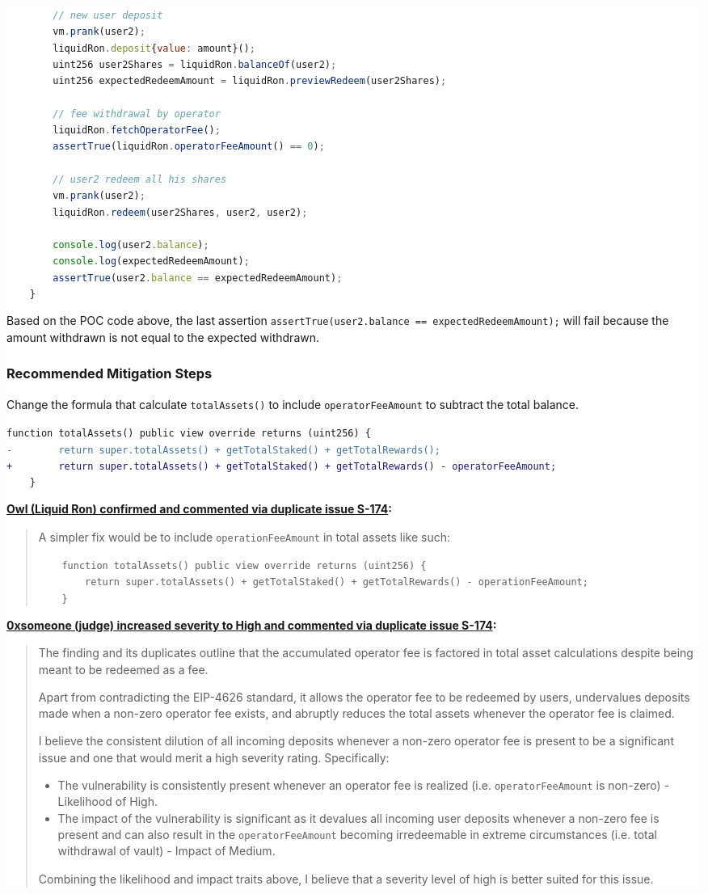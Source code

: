 ```js
        // new user deposit
        vm.prank(user2);
        liquidRon.deposit{value: amount}();
        uint256 user2Shares = liquidRon.balanceOf(user2);
        uint256 expectedRedeemAmount = liquidRon.previewRedeem(user2Shares);

        // fee withdrawal by operator
        liquidRon.fetchOperatorFee();
        assertTrue(liquidRon.operatorFeeAmount() == 0);

        // user2 redeem all his shares
        vm.prank(user2);
        liquidRon.redeem(user2Shares, user2, user2);

        console.log(user2.balance);
        console.log(expectedRedeemAmount);
        assertTrue(user2.balance == expectedRedeemAmount);
    }
```

Based on the POC code above, the last assertion `assertTrue(user2.balance == expectedRedeemAmount);` will fail because the amount withdrawn is not equal to the expected withdrawn.

### Recommended Mitigation Steps

Change the formula that calculate `totalAssets()` to include `operatorFeeAmount` to subtract the total balance.

```diff
function totalAssets() public view override returns (uint256) {
-        return super.totalAssets() + getTotalStaked() + getTotalRewards();
+        return super.totalAssets() + getTotalStaked() + getTotalRewards() - operatorFeeAmount;
    }
```

**[Owl (Liquid Ron) confirmed and commented via duplicate issue S-174](https://code4rena.com/audits/2025-01-liquid-ron/submissions/S-174):**
> A simpler fix would be to include `operationFeeAmount` in total assets like such:
> ```sol
>     function totalAssets() public view override returns (uint256) {
>         return super.totalAssets() + getTotalStaked() + getTotalRewards() - operationFeeAmount;
>     }
> ```

**[0xsomeone (judge) increased severity to High and commented via duplicate issue S-174](https://code4rena.com/audits/2025-01-liquid-ron/submissions/S-174):**
> The finding and its duplicates outline that the accumulated operator fee is factored in total asset calculations despite being meant to be redeemed as a fee.
>
> Apart from contradicting the EIP-4626 standard, it allows the operator fee to be redeemed by users, undervalues deposits made when a non-zero operator fee exists, and abruptly reduces the total assets whenever the operator fee is claimed.
>
> I believe the consistent dilution of all incoming deposits whenever a non-zero operator fee is present to be a significant issue and one that would merit a high severity rating. Specifically:
> 
> - The vulnerability is consistently present whenever an operator fee is realized (i.e. `operatorFeeAmount` is non-zero) - Likelihood of High.
> - The impact of the vulnerability is significant as it devalues all incoming user deposits whenever a non-zero fee is present and can also result in the `operatorFeeAmount` becoming irredeemable in extreme circumstances (i.e. total withdrawal of vault) - Impact of Medium.
>
> Combining the likelihood and impact traits above, I believe that a severity level of high is better suited for this issue.
